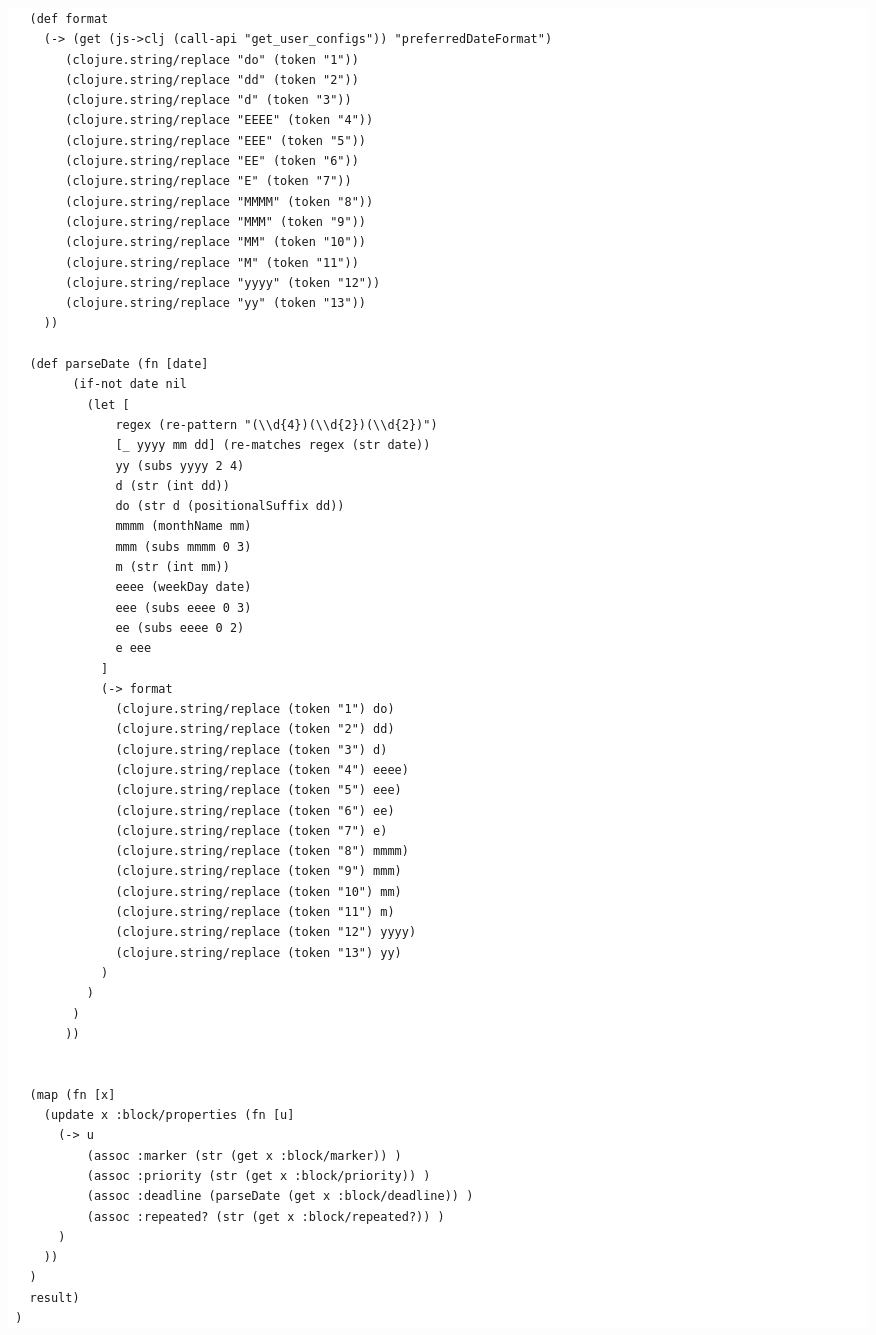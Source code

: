        (def format
         (-> (get (js->clj (call-api "get_user_configs")) "preferredDateFormat")
            (clojure.string/replace "do" (token "1"))
            (clojure.string/replace "dd" (token "2"))
            (clojure.string/replace "d" (token "3"))
            (clojure.string/replace "EEEE" (token "4"))
            (clojure.string/replace "EEE" (token "5"))
            (clojure.string/replace "EE" (token "6"))
            (clojure.string/replace "E" (token "7"))
            (clojure.string/replace "MMMM" (token "8"))
            (clojure.string/replace "MMM" (token "9"))
            (clojure.string/replace "MM" (token "10"))
            (clojure.string/replace "M" (token "11"))
            (clojure.string/replace "yyyy" (token "12"))
            (clojure.string/replace "yy" (token "13"))
         ))
    	  
       (def parseDate (fn [date]
             (if-not date nil
               (let [
                   regex (re-pattern "(\\d{4})(\\d{2})(\\d{2})")
                   [_ yyyy mm dd] (re-matches regex (str date))
                   yy (subs yyyy 2 4)
                   d (str (int dd))
                   do (str d (positionalSuffix dd))
                   mmmm (monthName mm)
                   mmm (subs mmmm 0 3)
                   m (str (int mm))
                   eeee (weekDay date)
                   eee (subs eeee 0 3)
                   ee (subs eeee 0 2)
                   e eee
                 ]
                 (-> format
                   (clojure.string/replace (token "1") do)
                   (clojure.string/replace (token "2") dd)
                   (clojure.string/replace (token "3") d)
                   (clojure.string/replace (token "4") eeee)
                   (clojure.string/replace (token "5") eee)
                   (clojure.string/replace (token "6") ee)
                   (clojure.string/replace (token "7") e)
                   (clojure.string/replace (token "8") mmmm)
                   (clojure.string/replace (token "9") mmm)
                   (clojure.string/replace (token "10") mm)
                   (clojure.string/replace (token "11") m)
                   (clojure.string/replace (token "12") yyyy)
                   (clojure.string/replace (token "13") yy)
                 )
               )
             )
            ))
    	  
    	  
       (map (fn [x]
         (update x :block/properties (fn [u]
           (-> u
               (assoc :marker (str (get x :block/marker)) )
               (assoc :priority (str (get x :block/priority)) )
               (assoc :deadline (parseDate (get x :block/deadline)) )
               (assoc :repeated? (str (get x :block/repeated?)) )
           )
         ))
       )
       result)
     )
